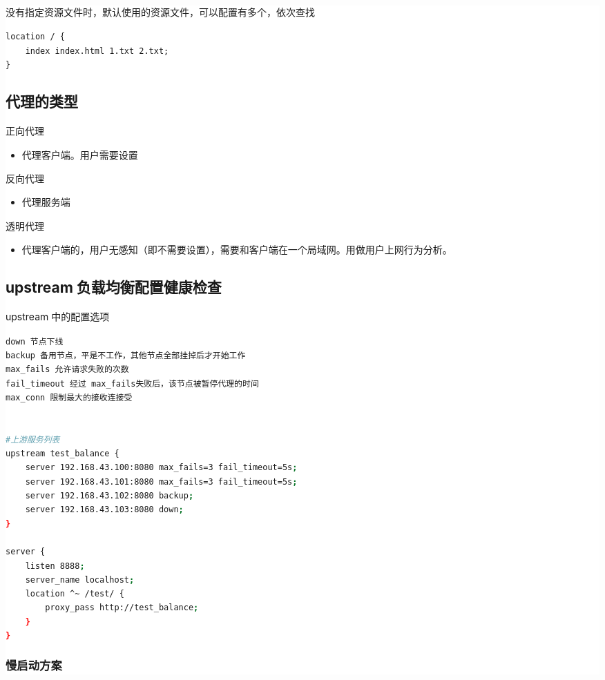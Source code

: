 没有指定资源文件时，默认使用的资源文件，可以配置有多个，依次查找

~~~nginx
location / {
    index index.html 1.txt 2.txt;
}
~~~



## 代理的类型

正向代理

- 代理客户端。用户需要设置

反向代理

- 代理服务端

透明代理

- 代理客户端的，用户无感知（即不需要设置），需要和客户端在一个局域网。用做用户上网行为分析。



## upstream 负载均衡配置健康检查

upstream 中的配置选项

~~~bash
down 节点下线
backup 备用节点，平是不工作，其他节点全部挂掉后才开始工作
max_fails 允许请求失败的次数
fail_timeout 经过 max_fails失败后，该节点被暂停代理的时间
max_conn 限制最大的接收连接受


#上游服务列表
upstream test_balance {
    server 192.168.43.100:8080 max_fails=3 fail_timeout=5s;
    server 192.168.43.101:8080 max_fails=3 fail_timeout=5s;
    server 192.168.43.102:8080 backup;
    server 192.168.43.103:8080 down;
}

server {
    listen 8888;
    server_name localhost;
    location ^~ /test/ {
        proxy_pass http://test_balance;
    }
}
~~~



### 慢启动方案
